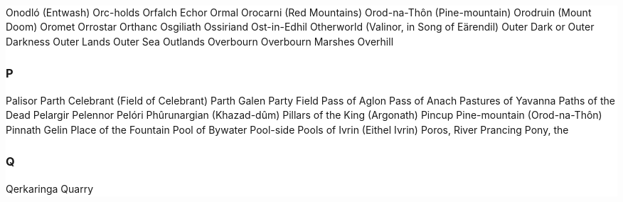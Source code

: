 Onodló (Entwash)
Orc-holds
Orfalch Echor
Ormal
Orocarni (Red Mountains)
Orod-na-Thôn (Pine-mountain)
Orodruin (Mount Doom)
Oromet
Orrostar
Orthanc
Osgiliath
Ossiriand
Ost-in-Edhil
Otherworld (Valinor, in Song of Eärendil)
Outer Dark or Outer Darkness
Outer Lands
Outer Sea
Outlands
Overbourn
Overbourn Marshes
Overhill

### P

Palisor
Parth Celebrant (Field of Celebrant)
Parth Galen
Party Field
Pass of Aglon
Pass of Anach
Pastures of Yavanna
Paths of the Dead
Pelargir
Pelennor
Pelóri
Phûrunargian (Khazad-dûm)
Pillars of the King (Argonath)
Pincup
Pine-mountain (Orod-na-Thôn)
Pinnath Gelin
Place of the Fountain
Pool of Bywater
Pool-side
Pools of Ivrin (Eithel Ivrin)
Poros, River
Prancing Pony, the

### Q

Qerkaringa
Quarry
